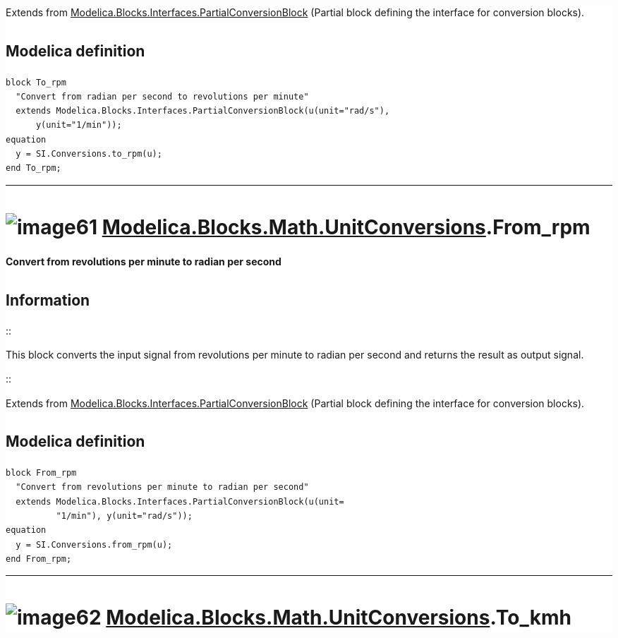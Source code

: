 Extends from
[Modelica.Blocks.Interfaces.PartialConversionBlock](Modelica_Blocks_Interfaces.html#Modelica.Blocks.Interfaces.PartialConversionBlock)
(Partial block defining the interface for conversion blocks).

Modelica definition
-------------------

    block To_rpm 
      "Convert from radian per second to revolutions per minute"
      extends Modelica.Blocks.Interfaces.PartialConversionBlock(u(unit="rad/s"),
          y(unit="1/min"));
    equation 
      y = SI.Conversions.to_rpm(u);
    end To_rpm;

* * * * *

![image61](Modelica.Blocks.Math.UnitConversions.From_rpmI.png) [Modelica.Blocks.Math.UnitConversions](Modelica_Blocks_Math_UnitConversions.html#Modelica.Blocks.Math.UnitConversions).From\_rpm
===============================================================================================================================================================================================

**Convert from revolutions per minute to radian per second**

Information
-----------

::

This block converts the input signal from revolutions per minute to
radian per second and returns the result as output signal.

::

Extends from
[Modelica.Blocks.Interfaces.PartialConversionBlock](Modelica_Blocks_Interfaces.html#Modelica.Blocks.Interfaces.PartialConversionBlock)
(Partial block defining the interface for conversion blocks).

Modelica definition
-------------------

    block From_rpm 
      "Convert from revolutions per minute to radian per second"
      extends Modelica.Blocks.Interfaces.PartialConversionBlock(u(unit=
              "1/min"), y(unit="rad/s"));
    equation 
      y = SI.Conversions.from_rpm(u);
    end From_rpm;

* * * * *

![image62](Modelica.Blocks.Math.UnitConversions.To_kmhI.png) [Modelica.Blocks.Math.UnitConversions](Modelica_Blocks_Math_UnitConversions.html#Modelica.Blocks.Math.UnitConversions).To\_kmh
===========================================================================================================================================================================================
